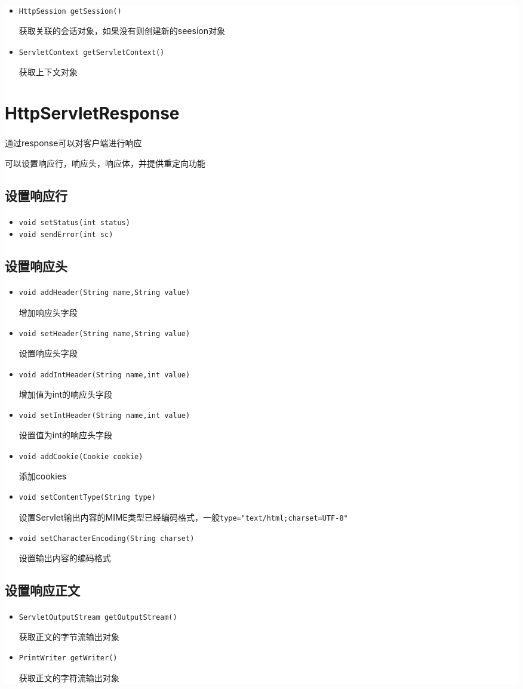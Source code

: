 * `HttpSession getSession()`

    获取关联的会话对象，如果没有则创建新的seesion对象

* `ServletContext getServletContext()`

    获取上下文对象

# HttpServletResponse

通过response可以对客户端进行响应

可以设置响应行，响应头，响应体，并提供重定向功能

## 设置响应行

* `void setStatus(int status)`
* `void sendError(int sc)`

## 设置响应头

* `void addHeader(String name,String value)`

    增加响应头字段

* `void setHeader(String name,String value)`

    设置响应头字段

* `void addIntHeader(String name,int value)`

    增加值为int的响应头字段

* `void setIntHeader(String name,int value)`

    设置值为int的响应头字段

* `void addCookie(Cookie cookie)`

    添加cookies

* `void setContentType(String type)`

    设置Servlet输出内容的MIME类型已经编码格式，一般`type="text/html;charset=UTF-8"`

* `void setCharacterEncoding(String charset)`

    设置输出内容的编码格式

## 设置响应正文

* `ServletOutputStream getOutputStream()`

    获取正文的字节流输出对象

* `PrintWriter getWriter()`

    获取正文的字符流输出对象
